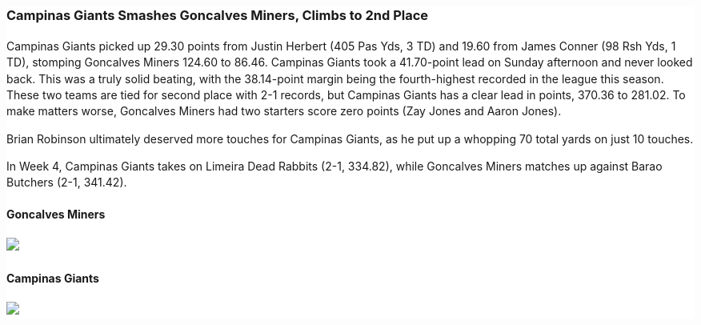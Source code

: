 ### Campinas Giants Smashes Goncalves Miners, Climbs to 2nd Place 

Campinas Giants picked up 29.30 points from Justin Herbert (405 Pas Yds, 3 TD) and 19.60 from James Conner (98 Rsh Yds, 1 TD), stomping Goncalves Miners 124.60 to 86.46. Campinas Giants took a 41.70-point lead on Sunday afternoon and never looked back. This was a truly solid beating, with the 38.14-point margin being the fourth-highest recorded in the league this season. These two teams are tied for second place with 2-1 records, but Campinas Giants has a clear lead in points, 370.36 to 281.02. To make matters worse, Goncalves Miners had two starters score zero points (Zay Jones and Aaron Jones).

 Brian Robinson ultimately deserved more touches for Campinas Giants, as he put up a whopping 70 total yards on just 10 touches.

 In Week 4, Campinas Giants takes on Limeira Dead Rabbits (2-1, 334.82), while Goncalves Miners matches up against Barao Butchers (2-1, 341.42).

#### Goncalves Miners
<img src="{{< blogdown/postref >}}index_files/figure-html/listRecap-13.png" width="672" />

#### Campinas Giants
<img src="{{< blogdown/postref >}}index_files/figure-html/listRecap-14.png" width="672" />


